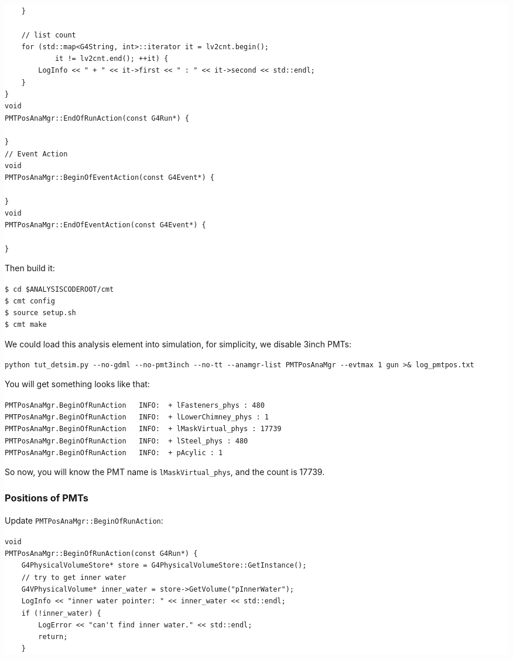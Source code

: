         }
    
        // list count
        for (std::map<G4String, int>::iterator it = lv2cnt.begin();
                it != lv2cnt.end(); ++it) {
            LogInfo << " + " << it->first << " : " << it->second << std::endl;
        }
    }
    void 
    PMTPosAnaMgr::EndOfRunAction(const G4Run*) {
    
    }
    // Event Action
    void 
    PMTPosAnaMgr::BeginOfEventAction(const G4Event*) {
    
    }
    void 
    PMTPosAnaMgr::EndOfEventAction(const G4Event*) {
    
    }

Then build it:

    $ cd $ANALYSISCODEROOT/cmt
    $ cmt config
    $ source setup.sh
    $ cmt make

We could load this analysis element into simulation, for simplicity, we disable 3inch PMTs:

    python tut_detsim.py --no-gdml --no-pmt3inch --no-tt --anamgr-list PMTPosAnaMgr --evtmax 1 gun >& log_pmtpos.txt

You will get something looks like that:

    PMTPosAnaMgr.BeginOfRunAction   INFO:  + lFasteners_phys : 480
    PMTPosAnaMgr.BeginOfRunAction   INFO:  + lLowerChimney_phys : 1
    PMTPosAnaMgr.BeginOfRunAction   INFO:  + lMaskVirtual_phys : 17739
    PMTPosAnaMgr.BeginOfRunAction   INFO:  + lSteel_phys : 480
    PMTPosAnaMgr.BeginOfRunAction   INFO:  + pAcylic : 1

So now, you will know the PMT name is `lMaskVirtual_phys`, and the count is 17739.

### Positions of PMTs

Update `PMTPosAnaMgr::BeginOfRunAction`:

    void 
    PMTPosAnaMgr::BeginOfRunAction(const G4Run*) {
        G4PhysicalVolumeStore* store = G4PhysicalVolumeStore::GetInstance();
        // try to get inner water
        G4VPhysicalVolume* inner_water = store->GetVolume("pInnerWater");
        LogInfo << "inner water pointer: " << inner_water << std::endl;
        if (!inner_water) {
            LogError << "can't find inner water." << std::endl;
            return;
        }
    